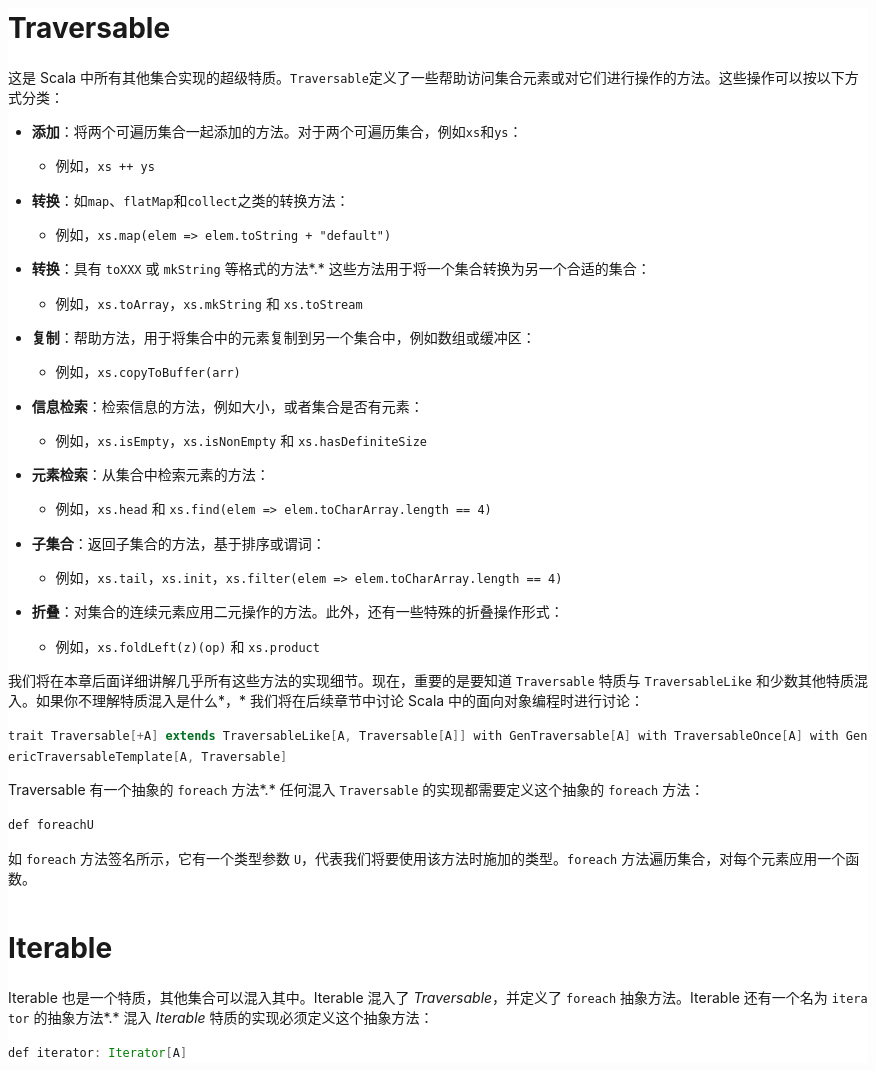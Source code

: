 # Traversable

这是 Scala 中所有其他集合实现的超级特质。`Traversable`定义了一些帮助访问集合元素或对它们进行操作的方法。这些操作可以按以下方式分类：

+   **添加**：将两个可遍历集合一起添加的方法。对于两个可遍历集合，例如`xs`和`ys`：

    +   例如，`xs ++ ys`

+   **转换**：如`map`、`flatMap`和`collect`之类的转换方法：

    +   例如，`xs.map(elem => elem.toString + "default")`

+   **转换**：具有 `toXXX` 或 `mkString` 等格式的方法*.* 这些方法用于将一个集合转换为另一个合适的集合：

    +   例如，`xs.toArray`，`xs.mkString` 和 `xs.toStream`

+   **复制**：帮助方法，用于将集合中的元素复制到另一个集合中，例如数组或缓冲区：

    +   例如，`xs.copyToBuffer(arr)`

+   **信息检索**：检索信息的方法，例如大小，或者集合是否有元素：

    +   例如，`xs.isEmpty`，`xs.isNonEmpty` 和 `xs.hasDefiniteSize`

+   **元素检索**：从集合中检索元素的方法：

    +   例如，`xs.head` 和 `xs.find(elem => elem.toCharArray.length == 4)`

+   **子集合**：返回子集合的方法，基于排序或谓词：

    +   例如，`xs.tail`，`xs.init`，`xs.filter(elem => elem.toCharArray.length == 4)`

+   **折叠**：对集合的连续元素应用二元操作的方法。此外，还有一些特殊的折叠操作形式：

    +   例如，`xs.foldLeft(z)(op)` 和 `xs.product`

我们将在本章后面详细讲解几乎所有这些方法的实现细节。现在，重要的是要知道 `Traversable` 特质与 `TraversableLike` 和少数其他特质混入。如果你不理解特质混入是什么*，* 我们将在后续章节中讨论 Scala 中的面向对象编程时进行讨论：

```java
trait Traversable[+A] extends TraversableLike[A, Traversable[A]] with GenTraversable[A] with TraversableOnce[A] with GenericTraversableTemplate[A, Traversable] 
```

Traversable 有一个抽象的 `foreach` 方法*.* 任何混入 `Traversable` 的实现都需要定义这个抽象的 `foreach` 方法：

```java
def foreachU 
```

如 `foreach` 方法签名所示，它有一个类型参数 `U`，代表我们将要使用该方法时施加的类型。`foreach` 方法遍历集合，对每个元素应用一个函数。

# Iterable

Iterable 也是一个特质，其他集合可以混入其中。Iterable 混入了 *Traversable*，并定义了 `foreach` 抽象方法。Iterable 还有一个名为 `iterator` 的抽象方法*.* 混入 *Iterable* 特质的实现必须定义这个抽象方法：

```java
def iterator: Iterator[A] 
```
